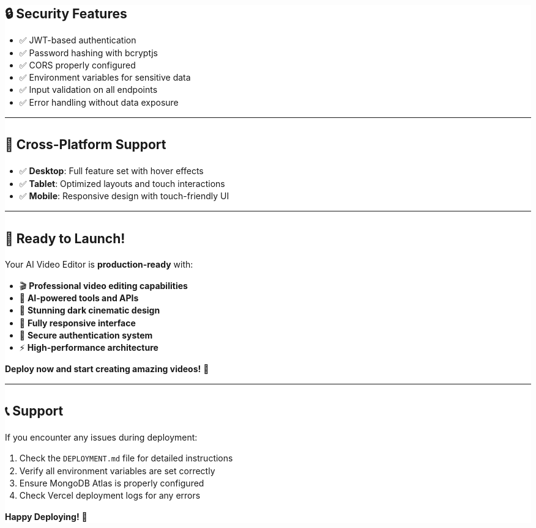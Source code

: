 
## 🔒 **Security Features**

- ✅ JWT-based authentication
- ✅ Password hashing with bcryptjs
- ✅ CORS properly configured
- ✅ Environment variables for sensitive data
- ✅ Input validation on all endpoints
- ✅ Error handling without data exposure

---

## 📱 **Cross-Platform Support**

- ✅ **Desktop**: Full feature set with hover effects
- ✅ **Tablet**: Optimized layouts and touch interactions
- ✅ **Mobile**: Responsive design with touch-friendly UI

---

## 🎉 **Ready to Launch!**

Your AI Video Editor is **production-ready** with:

- 🎬 **Professional video editing capabilities**
- 🤖 **AI-powered tools and APIs**
- 🎨 **Stunning dark cinematic design**
- 📱 **Fully responsive interface**
- 🔐 **Secure authentication system**
- ⚡ **High-performance architecture**

**Deploy now and start creating amazing videos!** 🚀

---

## 📞 **Support**

If you encounter any issues during deployment:

1. Check the `DEPLOYMENT.md` file for detailed instructions
2. Verify all environment variables are set correctly
3. Ensure MongoDB Atlas is properly configured
4. Check Vercel deployment logs for any errors

**Happy Deploying!** 🎊